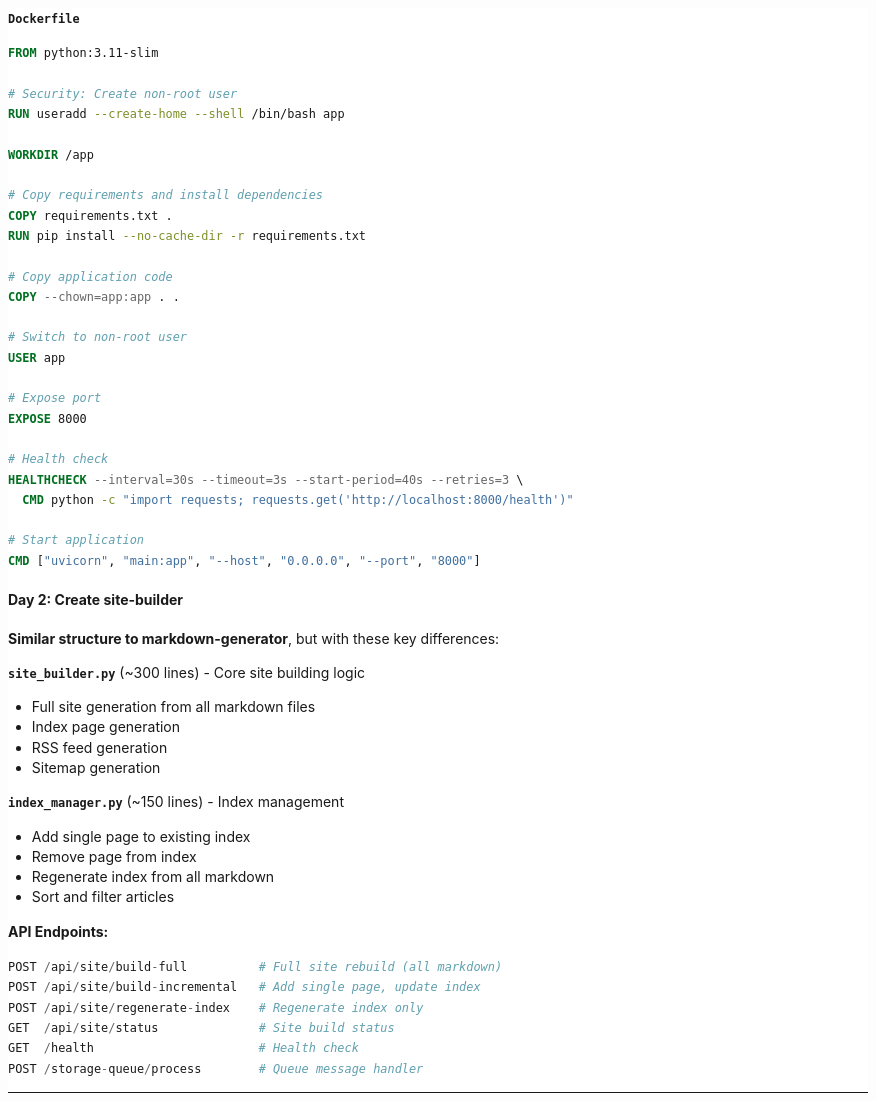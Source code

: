 **`Dockerfile`**
```dockerfile
FROM python:3.11-slim

# Security: Create non-root user
RUN useradd --create-home --shell /bin/bash app

WORKDIR /app

# Copy requirements and install dependencies
COPY requirements.txt .
RUN pip install --no-cache-dir -r requirements.txt

# Copy application code
COPY --chown=app:app . .

# Switch to non-root user
USER app

# Expose port
EXPOSE 8000

# Health check
HEALTHCHECK --interval=30s --timeout=3s --start-period=40s --retries=3 \
  CMD python -c "import requests; requests.get('http://localhost:8000/health')"

# Start application
CMD ["uvicorn", "main:app", "--host", "0.0.0.0", "--port", "8000"]
```

#### Day 2: Create site-builder

**Similar structure to markdown-generator**, but with these key differences:

**`site_builder.py`** (~300 lines) - Core site building logic
- Full site generation from all markdown files
- Index page generation
- RSS feed generation
- Sitemap generation

**`index_manager.py`** (~150 lines) - Index management
- Add single page to existing index
- Remove page from index
- Regenerate index from all markdown
- Sort and filter articles

**API Endpoints:**
```python
POST /api/site/build-full          # Full site rebuild (all markdown)
POST /api/site/build-incremental   # Add single page, update index
POST /api/site/regenerate-index    # Regenerate index only
GET  /api/site/status              # Site build status
GET  /health                       # Health check
POST /storage-queue/process        # Queue message handler
```

---